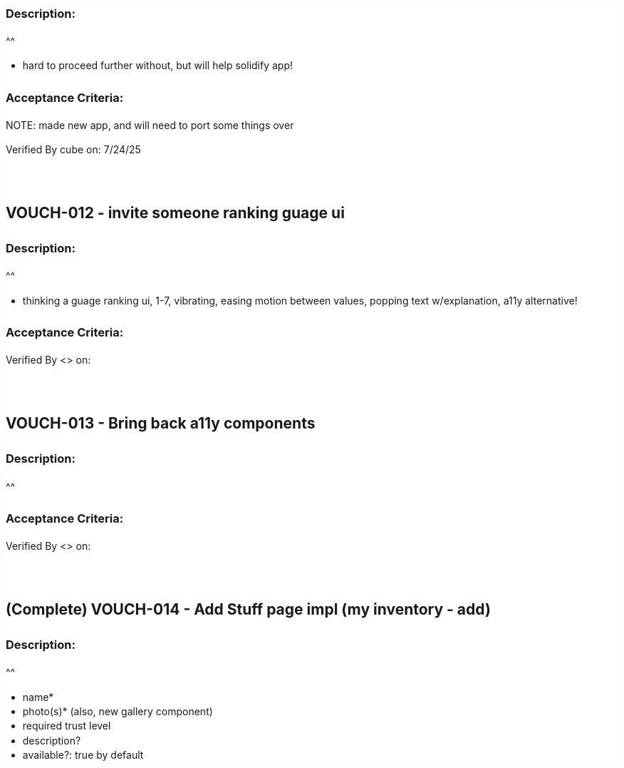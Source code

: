 ### Description:

^^

- hard to proceed further without, but will help solidify app!

### Acceptance Criteria:

NOTE: made new app, and will need to port some things over

Verified By cube on: 7/24/25

<br>

## VOUCH-012 - invite someone ranking guage ui

### Description:

^^

- thinking a guage ranking ui, 1-7, vibrating, easing motion between values, popping text w/explanation, a11y alternative!

### Acceptance Criteria:

Verified By <> on:

<br>

## VOUCH-013 - Bring back a11y components

### Description:

^^

### Acceptance Criteria:

Verified By <> on:

<br>

## (Complete) VOUCH-014 - Add Stuff page impl (my inventory - add)

### Description:

^^

- name\*
- photo(s)\* (also, new gallery component)
- required trust level
- description?
- available?: true by default

